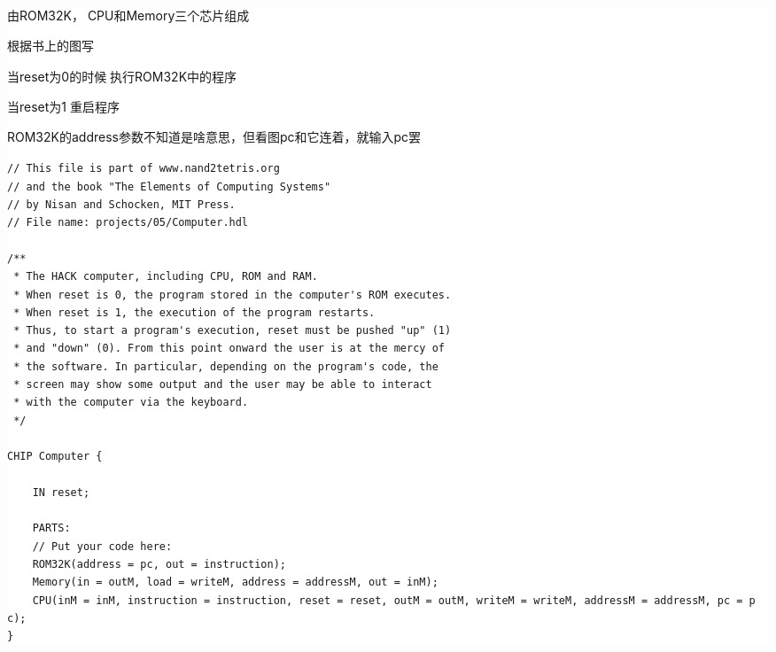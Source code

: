 由ROM32K， CPU和Memory三个芯片组成

根据书上的图写

当reset为0的时候  执行ROM32K中的程序

当reset为1 重启程序

ROM32K的address参数不知道是啥意思，但看图pc和它连着，就输入pc罢

```HDL
// This file is part of www.nand2tetris.org
// and the book "The Elements of Computing Systems"
// by Nisan and Schocken, MIT Press.
// File name: projects/05/Computer.hdl

/**
 * The HACK computer, including CPU, ROM and RAM.
 * When reset is 0, the program stored in the computer's ROM executes.
 * When reset is 1, the execution of the program restarts. 
 * Thus, to start a program's execution, reset must be pushed "up" (1)
 * and "down" (0). From this point onward the user is at the mercy of 
 * the software. In particular, depending on the program's code, the 
 * screen may show some output and the user may be able to interact 
 * with the computer via the keyboard.
 */

CHIP Computer {

    IN reset;

    PARTS:
    // Put your code here:
    ROM32K(address = pc, out = instruction);
    Memory(in = outM, load = writeM, address = addressM, out = inM);
    CPU(inM = inM, instruction = instruction, reset = reset, outM = outM, writeM = writeM, addressM = addressM, pc = pc);
}

```

